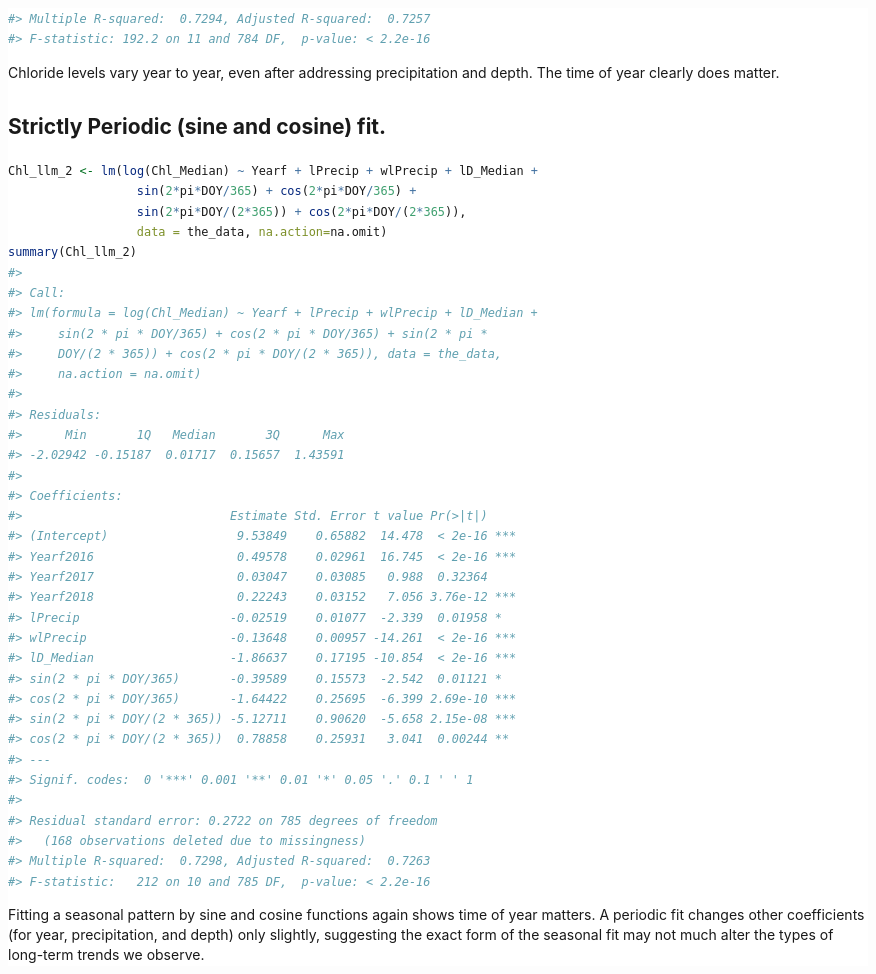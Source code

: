 ``` r
#> Multiple R-squared:  0.7294, Adjusted R-squared:  0.7257 
#> F-statistic: 192.2 on 11 and 784 DF,  p-value: < 2.2e-16
```

Chloride levels vary year to year, even after addressing precipitation
and depth. The time of year clearly does matter.

## Strictly Periodic (sine and cosine) fit.

``` r
Chl_llm_2 <- lm(log(Chl_Median) ~ Yearf + lPrecip + wlPrecip + lD_Median +
                  sin(2*pi*DOY/365) + cos(2*pi*DOY/365) +
                  sin(2*pi*DOY/(2*365)) + cos(2*pi*DOY/(2*365)),
                  data = the_data, na.action=na.omit)
summary(Chl_llm_2)
#> 
#> Call:
#> lm(formula = log(Chl_Median) ~ Yearf + lPrecip + wlPrecip + lD_Median + 
#>     sin(2 * pi * DOY/365) + cos(2 * pi * DOY/365) + sin(2 * pi * 
#>     DOY/(2 * 365)) + cos(2 * pi * DOY/(2 * 365)), data = the_data, 
#>     na.action = na.omit)
#> 
#> Residuals:
#>      Min       1Q   Median       3Q      Max 
#> -2.02942 -0.15187  0.01717  0.15657  1.43591 
#> 
#> Coefficients:
#>                             Estimate Std. Error t value Pr(>|t|)    
#> (Intercept)                  9.53849    0.65882  14.478  < 2e-16 ***
#> Yearf2016                    0.49578    0.02961  16.745  < 2e-16 ***
#> Yearf2017                    0.03047    0.03085   0.988  0.32364    
#> Yearf2018                    0.22243    0.03152   7.056 3.76e-12 ***
#> lPrecip                     -0.02519    0.01077  -2.339  0.01958 *  
#> wlPrecip                    -0.13648    0.00957 -14.261  < 2e-16 ***
#> lD_Median                   -1.86637    0.17195 -10.854  < 2e-16 ***
#> sin(2 * pi * DOY/365)       -0.39589    0.15573  -2.542  0.01121 *  
#> cos(2 * pi * DOY/365)       -1.64422    0.25695  -6.399 2.69e-10 ***
#> sin(2 * pi * DOY/(2 * 365)) -5.12711    0.90620  -5.658 2.15e-08 ***
#> cos(2 * pi * DOY/(2 * 365))  0.78858    0.25931   3.041  0.00244 ** 
#> ---
#> Signif. codes:  0 '***' 0.001 '**' 0.01 '*' 0.05 '.' 0.1 ' ' 1
#> 
#> Residual standard error: 0.2722 on 785 degrees of freedom
#>   (168 observations deleted due to missingness)
#> Multiple R-squared:  0.7298, Adjusted R-squared:  0.7263 
#> F-statistic:   212 on 10 and 785 DF,  p-value: < 2.2e-16
```

Fitting a seasonal pattern by sine and cosine functions again shows time
of year matters. A periodic fit changes other coefficients (for year,
precipitation, and depth) only slightly, suggesting the exact form of
the seasonal fit may not much alter the types of long-term trends we
observe.

